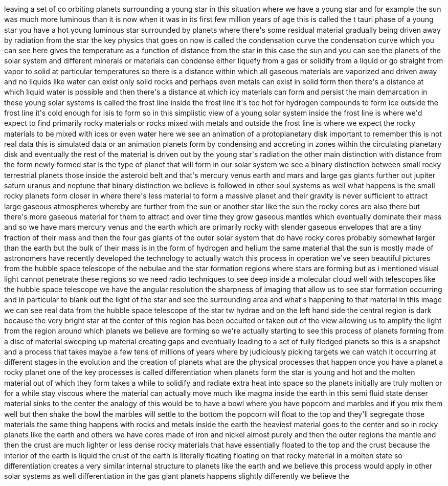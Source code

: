 leaving a set of co orbiting planets surrounding a young star in this situation where we have a young star and for example the sun was much more luminous than it is now when it was in its first few million years of age this is called the t tauri phase of a young star you have a hot young luminous star surrounded by planets where there's some residual material gradually being driven away by radiation from the star the key physics that goes on now is called the condensation curve the condensation curve which you can see here gives the temperature as a function of distance from the star in this case the sun and you can see the planets of the solar system and different minerals or materials can condense either liquefy from a gas or solidify from a liquid or go straight from vapor to solid at particular temperatures so there is a distance within which all gaseous materials are vaporized and driven away and no liquids like water can exist only solid rocks and perhaps even metals can exist in solid form then there's a distance at which liquid water is possible and then there's a distance at which icy materials can form and persist the main demarcation in these young solar systems is called the frost line inside the frost line it's too hot for hydrogen compounds to form ice outside the frost line it's cold enough for isis to form so in this simplistic view of a young solar system inside the frost line is where we'd expect to find primarily rocky materials or rocks mixed with metals and outside the frost line is where we expect the rocky materials to be mixed with ices or even water here we see an animation of a protoplanetary disk important to remember this is not real data this is simulated data or an animation planets form by condensing and accreting in zones within the circulating planetary disk and eventually the rest of the material is driven out by the young star's radiation the other main distinction with distance from the form newly formed star is the type of planet that will form in our solar system we see a binary distinction between small rocky terrestrial planets those inside the asteroid belt and that's mercury venus earth and mars and large gas giants further out jupiter saturn uranus and neptune that binary distinction we believe is followed in other soul systems as well what happens is the small rocky planets form closer in where there's less material to form a massive planet and their gravity is never sufficient to attract large gaseous atmospheres whereby are further from the sun or another star like the sun the rocky cores are also there but there's more gaseous material for them to attract and over time they grow gaseous mantles which eventually dominate their mass and so we have mars mercury venus and the earth which are primarily rocky with slender gaseous envelopes that are a tiny fraction of their mass and then the four gas giants of the outer solar system that do have rocky cores probably somewhat larger than the earth but the bulk of their mass is in the form of hydrogen and helium the same material that the sun is mostly made of astronomers have recently developed the technology to actually watch this process in operation we've seen beautiful pictures from the hubble space telescope of the nebulae and the star formation regions where stars are forming but as i mentioned visual light cannot penetrate these regions so we need radio techniques to see deep inside a molecular cloud well with telescopes like the hubble space telescope we have the angular resolution the sharpness of imaging that allow us to see star formation occurring and in particular to blank out the light of the star and see the surrounding area and what's happening to that material in this image we can see real data from the hubble space telescope of the star tw hydrae and on the left hand side the central region is dark because the very bright star at the center of this region has been occulted or taken out of the view allowing us to amplify the light from the region around which planets we believe are forming so we're actually starting to see this process of planets forming from a disc of material sweeping up material creating gaps and eventually leading to a set of fully fledged planets so this is a snapshot and a process that takes maybe a few tens of millions of years where by judiciously picking targets we can watch it occurring at different stages in the evolution and the creation of planets what are the physical processes that happen once you have a planet a rocky planet one of the key processes is called differentiation when planets form the star is young and hot and the molten material out of which they form takes a while to solidify and radiate extra heat into space so the planets initially are truly molten or for a while stay viscous where the material can actually move much like magma inside the earth in this semi fluid state denser material sinks to the center the analogy of this would be to have a bowl where you have popcorn and marbles and if you mix them well but then shake the bowl the marbles will settle to the bottom the popcorn will float to the top and they'll segregate those materials the same thing happens with rocks and metals inside the earth the heaviest material goes to the center and so in rocky planets like the earth and others we have cores made of iron and nickel almost purely and then the outer regions the mantle and then the crust are much lighter or less dense rocky materials that have essentially floated to the top and the crust because the interior of the earth is liquid the crust of the earth is literally floating floating on that rocky material in a molten state so differentiation creates a very similar internal structure to planets like the earth and we believe this process would apply in other solar systems as well differentiation in the gas giant planets happens slightly differently we believe the